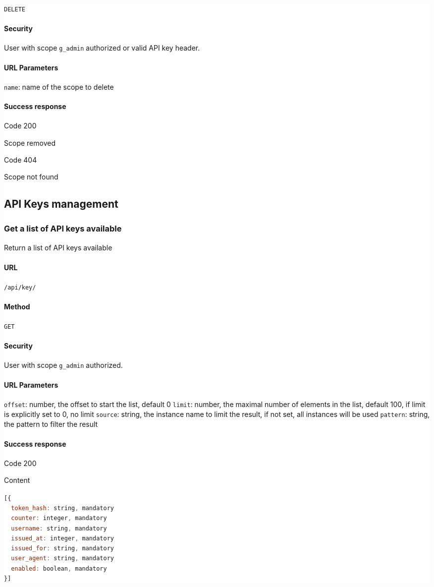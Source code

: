 `DELETE`

#### Security

User with scope `g_admin` authorized or valid API key header.

#### URL Parameters

`name`: name of the scope to delete

#### Success response

Code 200

Scope removed

Code 404

Scope not found

## API Keys management

### Get a list of API keys available

Return a list of API keys available

#### URL

`/api/key/`

#### Method

`GET`

#### Security

User with scope `g_admin` authorized.

#### URL Parameters

`offset`: number, the offset to start the list, default 0
`limit`: number, the maximal number of elements in the list, default 100, if limit is explicitly set to 0, no limit
`source`: string, the instance name to limit the result, if not set, all instances will be used
`pattern`: string, the pattern to filter the result

#### Success response

Code 200

Content

```javascript
[{
  token_hash: string, mandatory
  counter: integer, mandatory
  username: string, mandatory
  issued_at: integer, mandatory
  issued_for: string, mandatory
  user_agent: string, mandatory
  enabled: boolean, mandatory
}]
```
